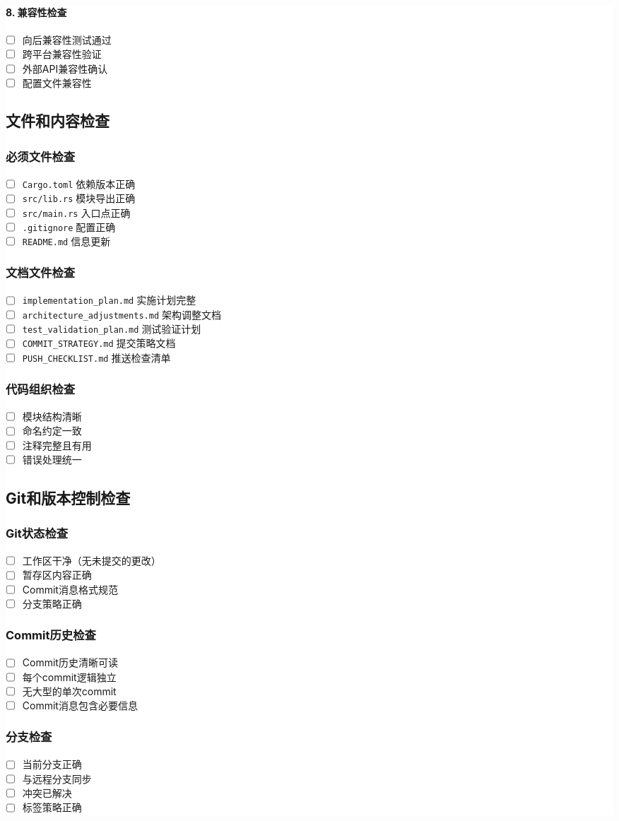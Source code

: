 #### 8. 兼容性检查
- [ ] 向后兼容性测试通过
- [ ] 跨平台兼容性验证
- [ ] 外部API兼容性确认
- [ ] 配置文件兼容性

## 文件和内容检查

### 必须文件检查
- [ ] `Cargo.toml` 依赖版本正确
- [ ] `src/lib.rs` 模块导出正确
- [ ] `src/main.rs` 入口点正确
- [ ] `.gitignore` 配置正确
- [ ] `README.md` 信息更新

### 文档文件检查
- [ ] `implementation_plan.md` 实施计划完整
- [ ] `architecture_adjustments.md` 架构调整文档
- [ ] `test_validation_plan.md` 测试验证计划
- [ ] `COMMIT_STRATEGY.md` 提交策略文档
- [ ] `PUSH_CHECKLIST.md` 推送检查清单

### 代码组织检查
- [ ] 模块结构清晰
- [ ] 命名约定一致
- [ ] 注释完整且有用
- [ ] 错误处理统一

## Git和版本控制检查

### Git状态检查
- [ ] 工作区干净（无未提交的更改）
- [ ] 暂存区内容正确
- [ ] Commit消息格式规范
- [ ] 分支策略正确

### Commit历史检查
- [ ] Commit历史清晰可读
- [ ] 每个commit逻辑独立
- [ ] 无大型的单次commit
- [ ] Commit消息包含必要信息

### 分支检查
- [ ] 当前分支正确
- [ ] 与远程分支同步
- [ ] 冲突已解决
- [ ] 标签策略正确

